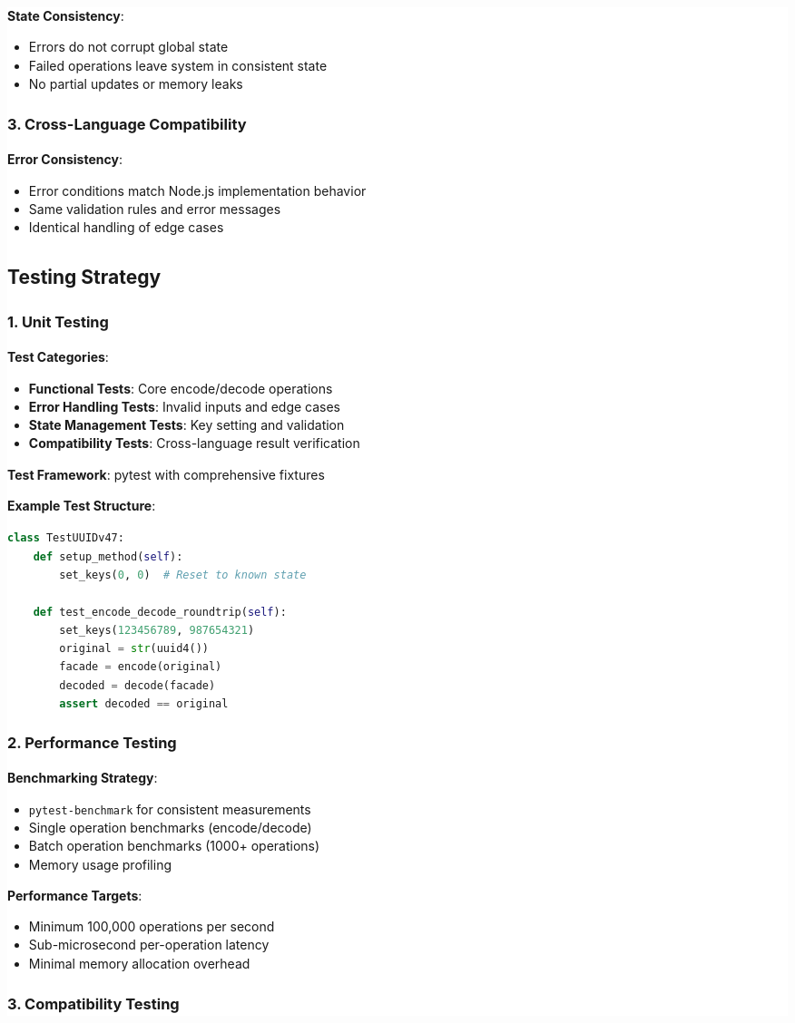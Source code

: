 **State Consistency**:
- Errors do not corrupt global state
- Failed operations leave system in consistent state
- No partial updates or memory leaks

### 3. Cross-Language Compatibility

**Error Consistency**:
- Error conditions match Node.js implementation behavior
- Same validation rules and error messages
- Identical handling of edge cases

## Testing Strategy

### 1. Unit Testing

**Test Categories**:
- **Functional Tests**: Core encode/decode operations
- **Error Handling Tests**: Invalid inputs and edge cases
- **State Management Tests**: Key setting and validation
- **Compatibility Tests**: Cross-language result verification

**Test Framework**: pytest with comprehensive fixtures

**Example Test Structure**:
```python
class TestUUIDv47:
    def setup_method(self):
        set_keys(0, 0)  # Reset to known state
    
    def test_encode_decode_roundtrip(self):
        set_keys(123456789, 987654321)
        original = str(uuid4())
        facade = encode(original)
        decoded = decode(facade)
        assert decoded == original
```

### 2. Performance Testing

**Benchmarking Strategy**:
- `pytest-benchmark` for consistent measurements
- Single operation benchmarks (encode/decode)
- Batch operation benchmarks (1000+ operations)
- Memory usage profiling

**Performance Targets**:
- Minimum 100,000 operations per second
- Sub-microsecond per-operation latency
- Minimal memory allocation overhead

### 3. Compatibility Testing

